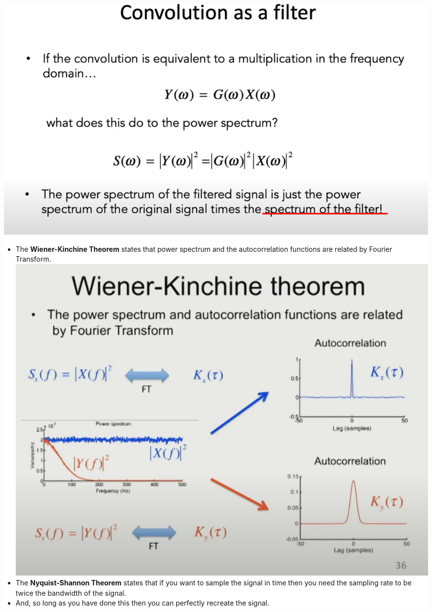 ![Convolution as a Filter](images/convolution-as-a-filter.png)
- The **Wiener-Kinchine Theorem** states that power spectrum and the autocorrelation functions are related by Fourier Transform.
![Winer-Kinchine Theorem](images/wiener-kinchine-theorem.png)
- The **Nyquist-Shannon Theorem** states that if you want to sample the signal in time then you need the sampling rate to be twice the bandwidth of the signal.
- And, so long as you have done this then you can perfectly recreate the signal.